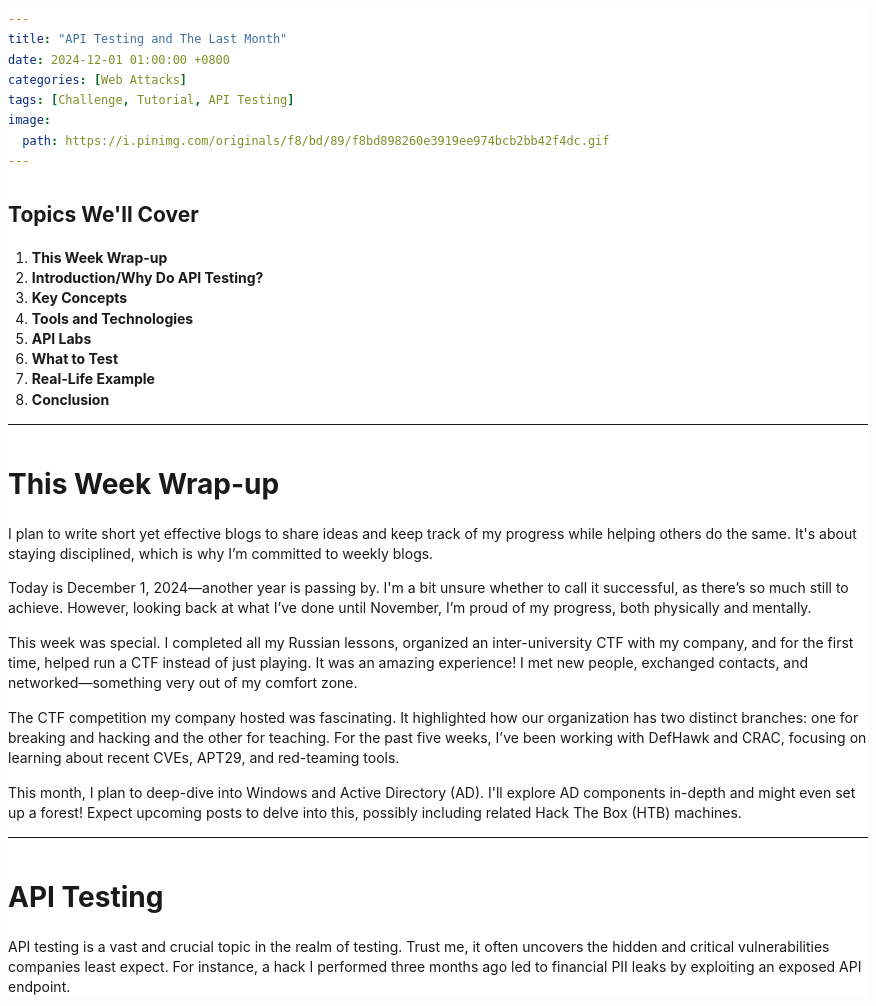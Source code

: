 ```yaml
---
title: "API Testing and The Last Month"
date: 2024-12-01 01:00:00 +0800
categories: [Web Attacks]
tags: [Challenge, Tutorial, API Testing]
image:
  path: https://i.pinimg.com/originals/f8/bd/89/f8bd898260e3919ee974bcb2bb42f4dc.gif
---
```


## Topics We'll Cover
1. **This Week Wrap-up**  
2. **Introduction/Why Do API Testing?**  
3. **Key Concepts**  
4. **Tools and Technologies**  
5. **API Labs**  
6. **What to Test**  
7. **Real-Life Example**  
8. **Conclusion**

---

# This Week Wrap-up 
I plan to write short yet effective blogs to share ideas and keep track of my progress while helping others do the same. It's about staying disciplined, which is why I’m committed to weekly blogs.  

Today is December 1, 2024—another year is passing by. I'm a bit unsure whether to call it successful, as there’s so much still to achieve. However, looking back at what I’ve done until November, I’m proud of my progress, both physically and mentally.  

This week was special. I completed all my Russian lessons, organized an inter-university CTF with my company, and for the first time, helped run a CTF instead of just playing. It was an amazing experience! I met new people, exchanged contacts, and networked—something very out of my comfort zone.  

The CTF competition my company hosted was fascinating. It highlighted how our organization has two distinct branches: one for breaking and hacking and the other for teaching. For the past five weeks, I’ve been working with DefHawk and CRAC, focusing on learning about recent CVEs, APT29, and red-teaming tools.  

This month, I plan to deep-dive into Windows and Active Directory (AD). I'll explore AD components in-depth and might even set up a forest! Expect upcoming posts to delve into this, possibly including related Hack The Box (HTB) machines.

---

# API Testing 

API testing is a vast and crucial topic in the realm of testing. Trust me, it often uncovers the hidden and critical vulnerabilities companies least expect. For instance, a hack I performed three months ago led to financial PII leaks by exploiting an exposed API endpoint.  

